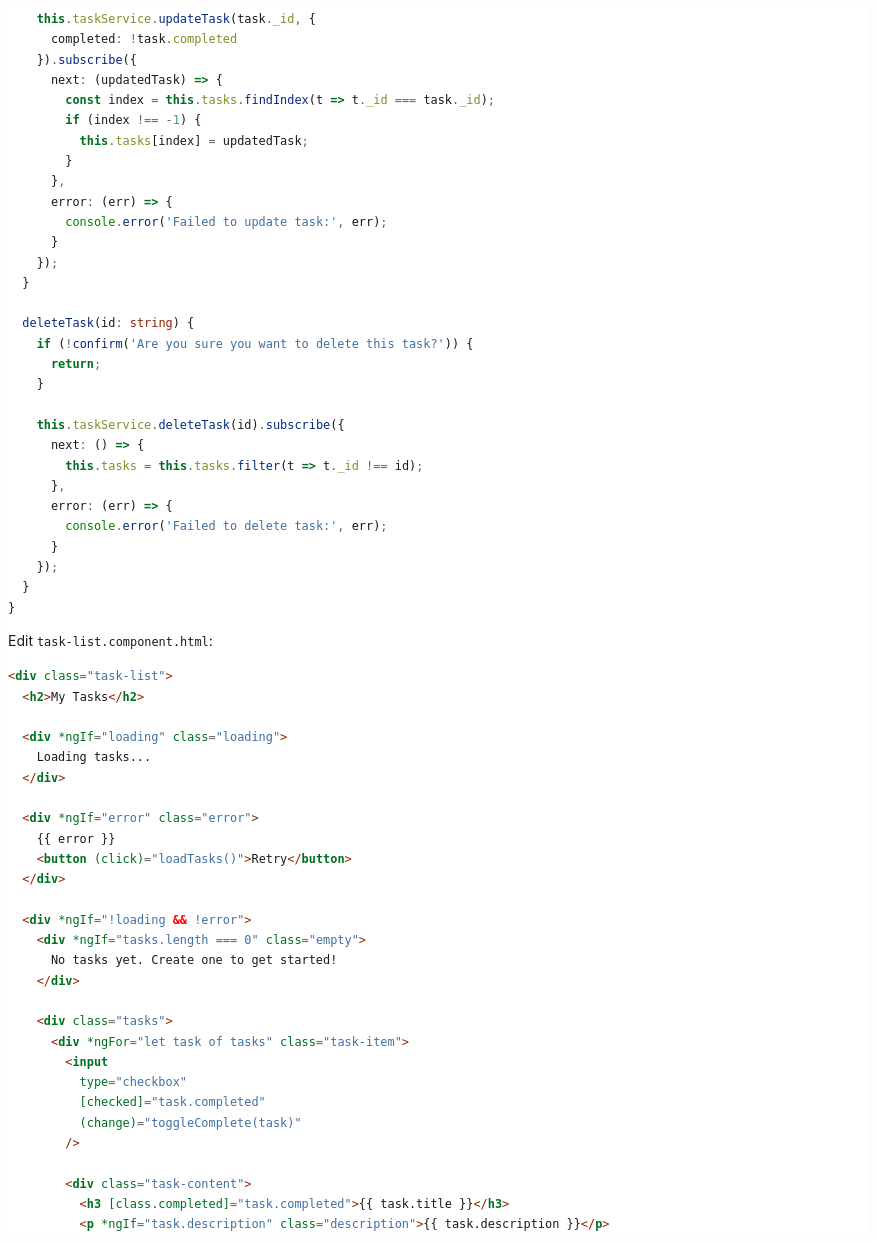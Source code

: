 ```typescript
    this.taskService.updateTask(task._id, {
      completed: !task.completed
    }).subscribe({
      next: (updatedTask) => {
        const index = this.tasks.findIndex(t => t._id === task._id);
        if (index !== -1) {
          this.tasks[index] = updatedTask;
        }
      },
      error: (err) => {
        console.error('Failed to update task:', err);
      }
    });
  }

  deleteTask(id: string) {
    if (!confirm('Are you sure you want to delete this task?')) {
      return;
    }

    this.taskService.deleteTask(id).subscribe({
      next: () => {
        this.tasks = this.tasks.filter(t => t._id !== id);
      },
      error: (err) => {
        console.error('Failed to delete task:', err);
      }
    });
  }
}
```

Edit `task-list.component.html`:

```html
<div class="task-list">
  <h2>My Tasks</h2>

  <div *ngIf="loading" class="loading">
    Loading tasks...
  </div>

  <div *ngIf="error" class="error">
    {{ error }}
    <button (click)="loadTasks()">Retry</button>
  </div>

  <div *ngIf="!loading && !error">
    <div *ngIf="tasks.length === 0" class="empty">
      No tasks yet. Create one to get started!
    </div>

    <div class="tasks">
      <div *ngFor="let task of tasks" class="task-item">
        <input
          type="checkbox"
          [checked]="task.completed"
          (change)="toggleComplete(task)"
        />

        <div class="task-content">
          <h3 [class.completed]="task.completed">{{ task.title }}</h3>
          <p *ngIf="task.description" class="description">{{ task.description }}</p>

```